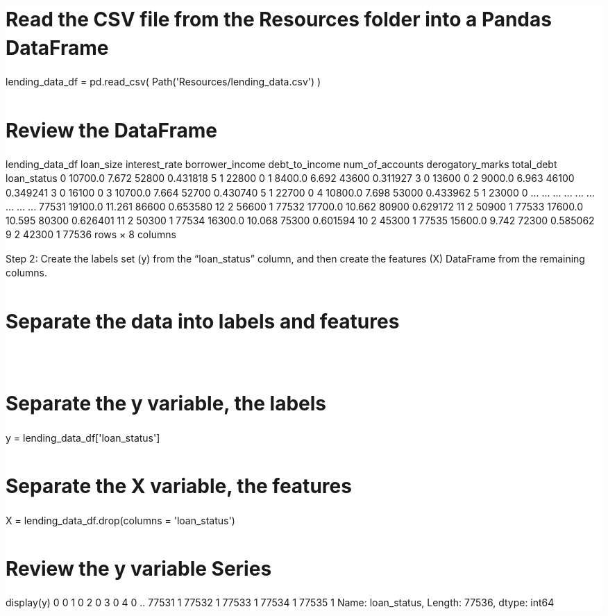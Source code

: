# Read the CSV file from the Resources folder into a Pandas DataFrame
lending_data_df = pd.read_csv(
    Path('Resources/lending_data.csv')
)
​
# Review the DataFrame
lending_data_df
loan_size	interest_rate	borrower_income	debt_to_income	num_of_accounts	derogatory_marks	total_debt	loan_status
0	10700.0	7.672	52800	0.431818	5	1	22800	0
1	8400.0	6.692	43600	0.311927	3	0	13600	0
2	9000.0	6.963	46100	0.349241	3	0	16100	0
3	10700.0	7.664	52700	0.430740	5	1	22700	0
4	10800.0	7.698	53000	0.433962	5	1	23000	0
...	...	...	...	...	...	...	...	...
77531	19100.0	11.261	86600	0.653580	12	2	56600	1
77532	17700.0	10.662	80900	0.629172	11	2	50900	1
77533	17600.0	10.595	80300	0.626401	11	2	50300	1
77534	16300.0	10.068	75300	0.601594	10	2	45300	1
77535	15600.0	9.742	72300	0.585062	9	2	42300	1
77536 rows × 8 columns

Step 2: Create the labels set (y) from the “loan_status” column, and then create the features (X) DataFrame from the remaining columns.

# Separate the data into labels and features
​
# Separate the y variable, the labels
y = lending_data_df['loan_status']
​
# Separate the X variable, the features
X = lending_data_df.drop(columns = 'loan_status')

# Review the y variable Series
display(y)
0        0
1        0
2        0
3        0
4        0
        ..
77531    1
77532    1
77533    1
77534    1
77535    1
Name: loan_status, Length: 77536, dtype: int64
